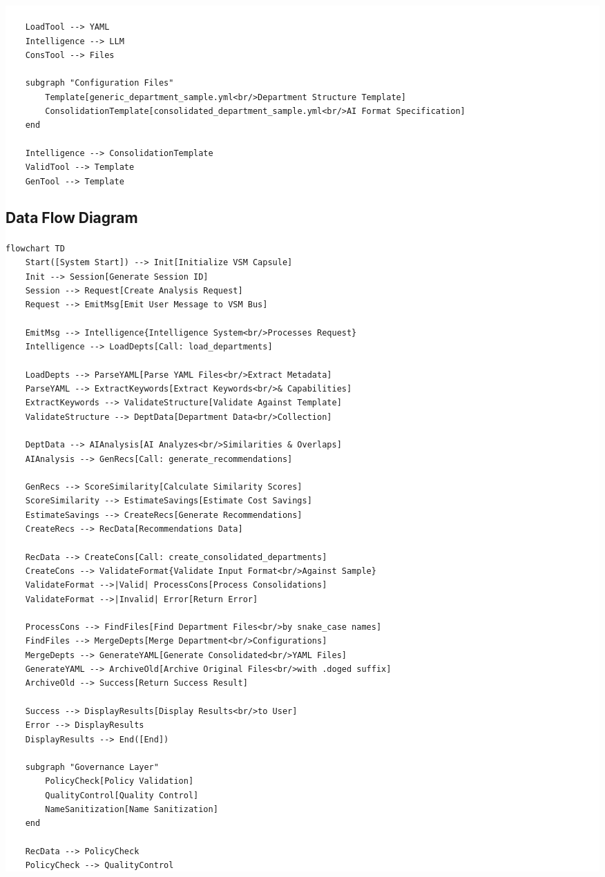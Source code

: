 ```mermaid
    
    LoadTool --> YAML
    Intelligence --> LLM
    ConsTool --> Files
    
    subgraph "Configuration Files"
        Template[generic_department_sample.yml<br/>Department Structure Template]
        ConsolidationTemplate[consolidated_department_sample.yml<br/>AI Format Specification]
    end
    
    Intelligence --> ConsolidationTemplate
    ValidTool --> Template
    GenTool --> Template
```

## Data Flow Diagram

```mermaid
flowchart TD
    Start([System Start]) --> Init[Initialize VSM Capsule]
    Init --> Session[Generate Session ID]
    Session --> Request[Create Analysis Request]
    Request --> EmitMsg[Emit User Message to VSM Bus]
    
    EmitMsg --> Intelligence{Intelligence System<br/>Processes Request}
    Intelligence --> LoadDepts[Call: load_departments]
    
    LoadDepts --> ParseYAML[Parse YAML Files<br/>Extract Metadata]
    ParseYAML --> ExtractKeywords[Extract Keywords<br/>& Capabilities]
    ExtractKeywords --> ValidateStructure[Validate Against Template]
    ValidateStructure --> DeptData[Department Data<br/>Collection]
    
    DeptData --> AIAnalysis[AI Analyzes<br/>Similarities & Overlaps]
    AIAnalysis --> GenRecs[Call: generate_recommendations]
    
    GenRecs --> ScoreSimilarity[Calculate Similarity Scores]
    ScoreSimilarity --> EstimateSavings[Estimate Cost Savings]
    EstimateSavings --> CreateRecs[Generate Recommendations]
    CreateRecs --> RecData[Recommendations Data]
    
    RecData --> CreateCons[Call: create_consolidated_departments]
    CreateCons --> ValidateFormat{Validate Input Format<br/>Against Sample}
    ValidateFormat -->|Valid| ProcessCons[Process Consolidations]
    ValidateFormat -->|Invalid| Error[Return Error]
    
    ProcessCons --> FindFiles[Find Department Files<br/>by snake_case names]
    FindFiles --> MergeDepts[Merge Department<br/>Configurations]
    MergeDepts --> GenerateYAML[Generate Consolidated<br/>YAML Files]
    GenerateYAML --> ArchiveOld[Archive Original Files<br/>with .doged suffix]
    ArchiveOld --> Success[Return Success Result]
    
    Success --> DisplayResults[Display Results<br/>to User]
    Error --> DisplayResults
    DisplayResults --> End([End])
    
    subgraph "Governance Layer"
        PolicyCheck[Policy Validation]
        QualityControl[Quality Control]
        NameSanitization[Name Sanitization]
    end
    
    RecData --> PolicyCheck
    PolicyCheck --> QualityControl
```